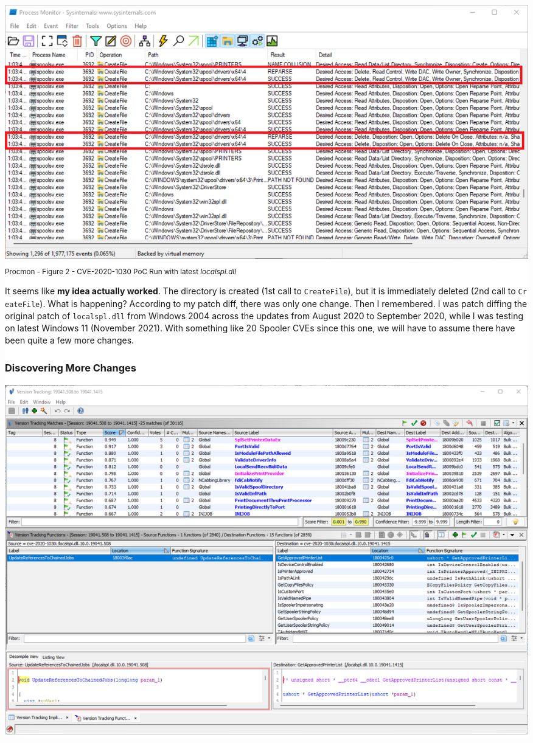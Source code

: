 ![cve-2020-1030-poc-bypass-take1-CreateDir-DeleteDir3](images/CVE-2020-1030/cve-2020-1030-poc-bypass-take1-CreateDir-DeleteDir3.png)
<sub> Procmon - Figure 2 - CVE-2020-1030 PoC Run with latest *localspl.dll*</sub>

It seems like **my idea actually worked**. The directory is created (1st call to `CreateFile`), but it is immediately deleted (2nd call to `CreateFile`). What is happening?  According to my patch diff, there was only one change. Then I remembered. I was patch diffing the original patch of `localspl.dll` from Windows 2004 across the updates from August 2020 to September 2020, while I was testing on latest Windows 11 (November 2021). With something like 20 Spooler CVEs since this one, we will have to assume there have been quite a few more changes.  

### Discovering More Changes

![version_tracking_19041.508-1415](images/CVE-2020-1030/version_tracking_19041.508-1415.png)
